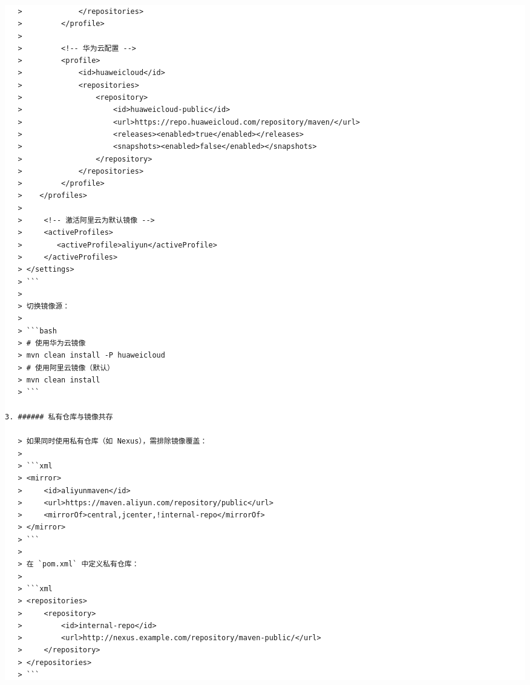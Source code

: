        >             </repositories>
       >         </profile>
       > 
       >         <!-- 华为云配置 -->
       >         <profile>
       >             <id>huaweicloud</id>
       >             <repositories>
       >                 <repository>
       >                     <id>huaweicloud-public</id>
       >                     <url>https://repo.huaweicloud.com/repository/maven/</url>
       >                     <releases><enabled>true</enabled></releases>
       >                     <snapshots><enabled>false</enabled></snapshots>
       >                 </repository>
       >             </repositories>
       >         </profile>
       > 	</profiles>
       > 
       >     <!-- 激活阿里云为默认镜像 -->
       >     <activeProfiles>
       >     	<activeProfile>aliyun</activeProfile>
       >     </activeProfiles>
       > </settings>
       > ```
       >
       > 切换镜像源：
       >
       > ```bash
       > # 使用华为云镜像
       > mvn clean install -P huaweicloud
       > # 使用阿里云镜像（默认）
       > mvn clean install
       > ```

    3. ###### 私有仓库与镜像共存

       > 如果同时使用私有仓库（如 Nexus），需排除镜像覆盖：
       >
       > ```xml
       > <mirror>
       >     <id>aliyunmaven</id>
       >     <url>https://maven.aliyun.com/repository/public</url>
       >     <mirrorOf>central,jcenter,!internal-repo</mirrorOf>
       > </mirror>
       > ```
       >
       > 在 `pom.xml` 中定义私有仓库：
       >
       > ```xml
       > <repositories>
       >     <repository>
       >         <id>internal-repo</id>
       >         <url>http://nexus.example.com/repository/maven-public/</url>
       >     </repository>
       > </repositories>
       > ```
